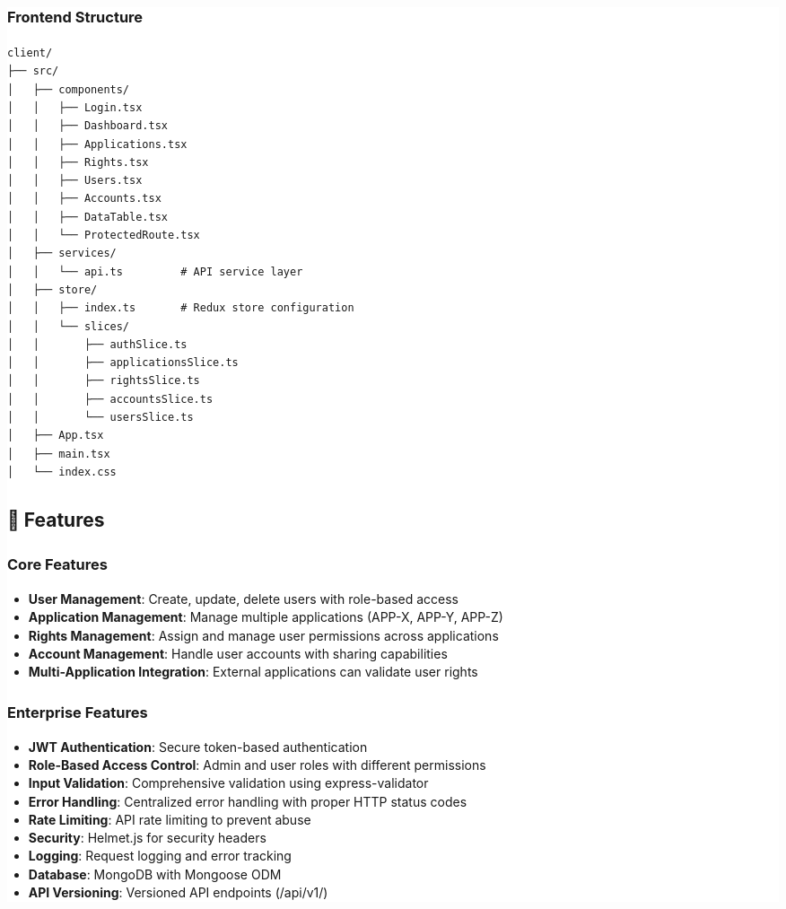 ### Frontend Structure

```
client/
├── src/
│   ├── components/
│   │   ├── Login.tsx
│   │   ├── Dashboard.tsx
│   │   ├── Applications.tsx
│   │   ├── Rights.tsx
│   │   ├── Users.tsx
│   │   ├── Accounts.tsx
│   │   ├── DataTable.tsx
│   │   └── ProtectedRoute.tsx
│   ├── services/
│   │   └── api.ts         # API service layer
│   ├── store/
│   │   ├── index.ts       # Redux store configuration
│   │   └── slices/
│   │       ├── authSlice.ts
│   │       ├── applicationsSlice.ts
│   │       ├── rightsSlice.ts
│   │       ├── accountsSlice.ts
│   │       └── usersSlice.ts
│   ├── App.tsx
│   ├── main.tsx
│   └── index.css
```

## 🚀 Features

### Core Features

- **User Management**: Create, update, delete users with role-based access
- **Application Management**: Manage multiple applications (APP-X, APP-Y, APP-Z)
- **Rights Management**: Assign and manage user permissions across applications
- **Account Management**: Handle user accounts with sharing capabilities
- **Multi-Application Integration**: External applications can validate user rights

### Enterprise Features

- **JWT Authentication**: Secure token-based authentication
- **Role-Based Access Control**: Admin and user roles with different permissions
- **Input Validation**: Comprehensive validation using express-validator
- **Error Handling**: Centralized error handling with proper HTTP status codes
- **Rate Limiting**: API rate limiting to prevent abuse
- **Security**: Helmet.js for security headers
- **Logging**: Request logging and error tracking
- **Database**: MongoDB with Mongoose ODM
- **API Versioning**: Versioned API endpoints (/api/v1/)

